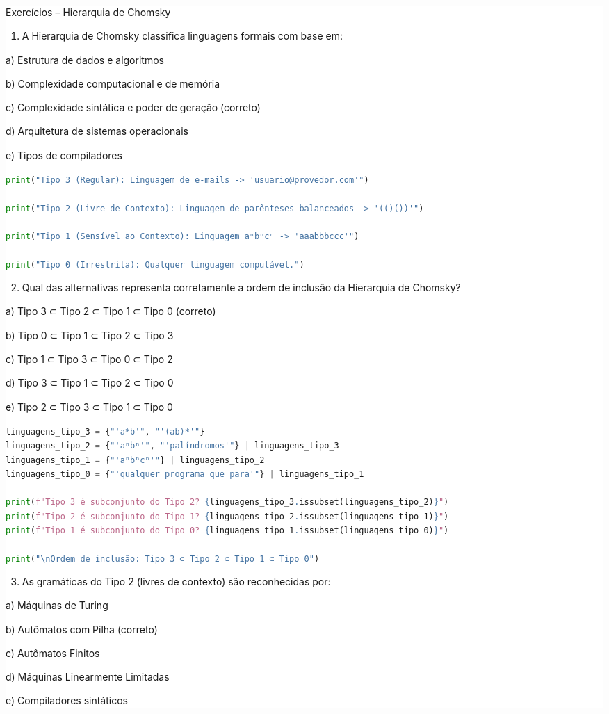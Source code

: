 Exercícios – Hierarquia de Chomsky 

1. A Hierarquia de Chomsky classifica linguagens formais com base em: 

a) Estrutura de dados e algoritmos 

b) Complexidade computacional e de memória 

c) Complexidade sintática e poder de geração (correto)

d) Arquitetura de sistemas operacionais 

e) Tipos de compiladores 

~~~py
print("Tipo 3 (Regular): Linguagem de e-mails -> 'usuario@provedor.com'")

print("Tipo 2 (Livre de Contexto): Linguagem de parênteses balanceados -> '(()())'")

print("Tipo 1 (Sensível ao Contexto): Linguagem aⁿbⁿcⁿ -> 'aaabbbccc'")

print("Tipo 0 (Irrestrita): Qualquer linguagem computável.")
~~~

2. Qual das alternativas representa corretamente a ordem de inclusão da Hierarquia de Chomsky? 

a) Tipo 3 ⊂ Tipo 2 ⊂ Tipo 1 ⊂ Tipo 0 (correto)

b) Tipo 0 ⊂ Tipo 1 ⊂ Tipo 2 ⊂ Tipo 3 

c) Tipo 1 ⊂ Tipo 3 ⊂ Tipo 0 ⊂ Tipo 2 

d) Tipo 3 ⊂ Tipo 1 ⊂ Tipo 2 ⊂ Tipo 0 

e) Tipo 2 ⊂ Tipo 3 ⊂ Tipo 1 ⊂ Tipo 0 

~~~py
linguagens_tipo_3 = {"'a*b'", "'(ab)*'"}
linguagens_tipo_2 = {"'aⁿbⁿ'", "'palíndromos'"} | linguagens_tipo_3
linguagens_tipo_1 = {"'aⁿbⁿcⁿ'"} | linguagens_tipo_2
linguagens_tipo_0 = {"'qualquer programa que para'"} | linguagens_tipo_1

print(f"Tipo 3 é subconjunto do Tipo 2? {linguagens_tipo_3.issubset(linguagens_tipo_2)}")
print(f"Tipo 2 é subconjunto do Tipo 1? {linguagens_tipo_2.issubset(linguagens_tipo_1)}")
print(f"Tipo 1 é subconjunto do Tipo 0? {linguagens_tipo_1.issubset(linguagens_tipo_0)}")

print("\nOrdem de inclusão: Tipo 3 ⊂ Tipo 2 ⊂ Tipo 1 ⊂ Tipo 0")
~~~

3. As gramáticas do Tipo 2 (livres de contexto) são reconhecidas por: 

a) Máquinas de Turing 

b) Autômatos com Pilha (correto)

c) Autômatos Finitos 

d) Máquinas Linearmente Limitadas 

e) Compiladores sintáticos 
